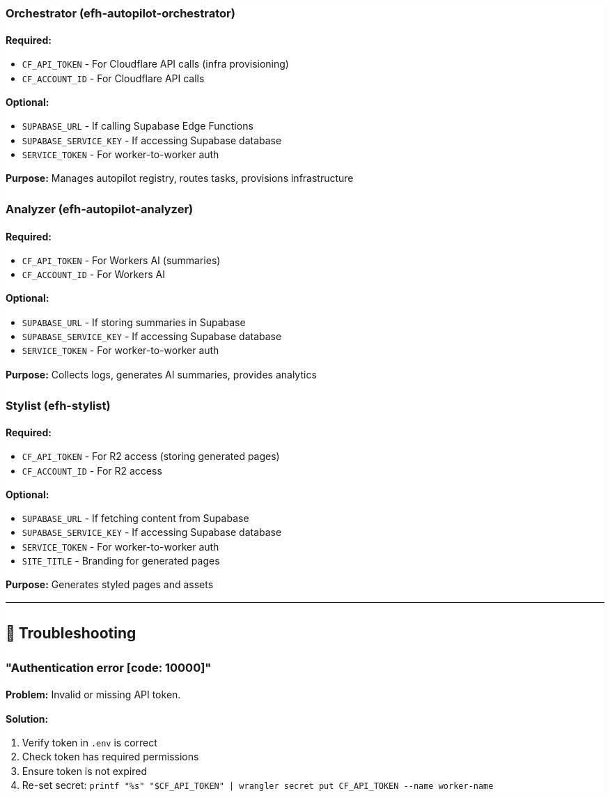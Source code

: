 ### Orchestrator (efh-autopilot-orchestrator)

**Required:**
- `CF_API_TOKEN` - For Cloudflare API calls (infra provisioning)
- `CF_ACCOUNT_ID` - For Cloudflare API calls

**Optional:**
- `SUPABASE_URL` - If calling Supabase Edge Functions
- `SUPABASE_SERVICE_KEY` - If accessing Supabase database
- `SERVICE_TOKEN` - For worker-to-worker auth

**Purpose:** Manages autopilot registry, routes tasks, provisions infrastructure

### Analyzer (efh-autopilot-analyzer)

**Required:**
- `CF_API_TOKEN` - For Workers AI (summaries)
- `CF_ACCOUNT_ID` - For Workers AI

**Optional:**
- `SUPABASE_URL` - If storing summaries in Supabase
- `SUPABASE_SERVICE_KEY` - If accessing Supabase database
- `SERVICE_TOKEN` - For worker-to-worker auth

**Purpose:** Collects logs, generates AI summaries, provides analytics

### Stylist (efh-stylist)

**Required:**
- `CF_API_TOKEN` - For R2 access (storing generated pages)
- `CF_ACCOUNT_ID` - For R2 access

**Optional:**
- `SUPABASE_URL` - If fetching content from Supabase
- `SUPABASE_SERVICE_KEY` - If accessing Supabase database
- `SERVICE_TOKEN` - For worker-to-worker auth
- `SITE_TITLE` - Branding for generated pages

**Purpose:** Generates styled pages and assets

---

## 🐛 Troubleshooting

### "Authentication error [code: 10000]"

**Problem:** Invalid or missing API token.

**Solution:**
1. Verify token in `.env` is correct
2. Check token has required permissions
3. Ensure token is not expired
4. Re-set secret: `printf "%s" "$CF_API_TOKEN" | wrangler secret put CF_API_TOKEN --name worker-name`
